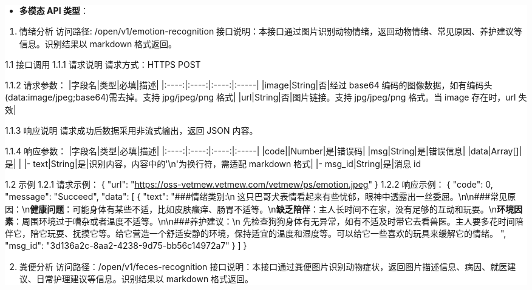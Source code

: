 - **多模态 API 类型**：

1. 情绪分析
   访问路径: /open/v1/emotion-recognition
   接口说明：本接口通过图⽚识别动物情绪，返回动物情绪、常⻅原因、养护建议等信息。识别结果以 markdown 格式返回。

1.1 接口调用
1.1.1 请求说明
请求方式：HTTPS POST

1.1.2 请求参数：
|字段名|类型|必填|描述|
|:----:|:----:|:----:|:-----|
|image|String|否|经过 base64 编码的图像数据，如有编码头(data:image/jpeg;base64)需去掉。⽀持 jpg/jpeg/png 格式|
|url|String|否|图⽚链接。⽀持 jpg/jpeg/png 格式。当 image 存在时，url 失效|

1.1.3 响应说明
请求成功后数据采⽤⾮流式输出，返回 JSON 内容。

1.1.4 响应参数：
|字段名|类型|必填|描述|
|:----:|:----:|:----:|:-----|
|code||Number|是|错误码|
|msg|String|是|错误信息|
|data|Array[]|是| |
|- text|String|是|识别内容，内容中的'\n'为换⾏符，需适配 markdown 格式|
|- msg_id|String|是|消息 id

1.2 示例
1.2.1 请求⽰例：
{
"url": "https://oss-vetmew.vetmew.com/vetmew/ps/emotion.jpeg"
}
1.2.2 响应⽰例：
{
"code": 0,
"message": "Succeed",
"data": [
{
"text": "###情绪类别:\n 这只巴哥犬表情看起来有些忧郁，眼神中透露出一丝委屈。\n\n###常见原因：\n**健康问题**：可能身体有某些不适，比如皮肤瘙痒、肠胃不适等。\n**缺乏陪伴**：主人长时间不在家，没有足够的互动和玩耍。\n**环境因素**：周围环境过于嘈杂或者温度不适等。\n\n###养护建议：\n 先检查狗狗身体有无异常，如有不适及时带它去看兽医。主人要多花时间陪伴它，陪它玩耍、抚摸它等。给它营造一个舒适安静的环境，保持适宜的温度和湿度等。可以给它一些喜欢的玩具来缓解它的情绪。 ",
"msg_id": "3d136a2c-8aa2-4238-9d75-bb56c14972a7"
}
]
}

2. 粪便分析
   访问路径：/open/v1/feces-recognition
   接口说明：本接口通过粪便图⽚识别动物症状，返回图⽚描述信息、病因、就医建议、⽇常护理建议等信息。识别结果以 markdown 格式返回。
